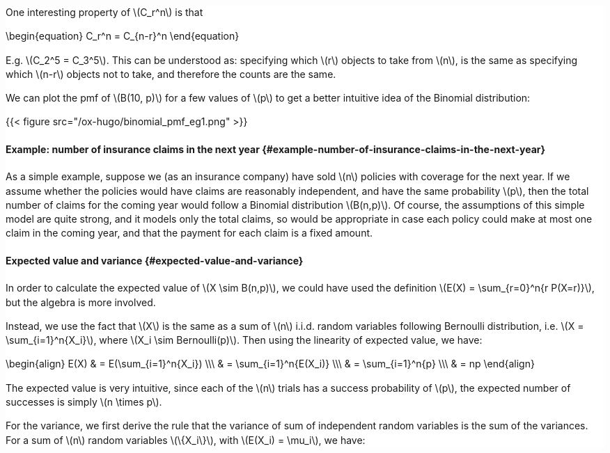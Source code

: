 One interesting property of \\(C\_r^n\\) is that

\begin{equation}
C\_r^n = C\_{n-r}^n
\end{equation}

E.g. \\(C\_2^5 = C\_3^5\\). This can be understood as: specifying which \\(r\\)
objects to take from \\(n\\), is the same as specifying which \\(n-r\\)
objects not to take, and therefore the counts are the same.

We can plot the pmf of \\(B(10, p)\\) for a few values of \\(p\\) to get a
better intuitive idea of the Binomial distribution:

{{< figure src="/ox-hugo/binomial_pmf_eg1.png" >}}


#### Example: number of insurance claims in the next year {#example-number-of-insurance-claims-in-the-next-year}

As a simple example, suppose we (as an insurance company) have sold
\\(n\\) policies with coverage for the next year. If we assume whether the
policies would have claims are reasonably independent, and have the
same probability \\(p\\), then the total number of claims for the coming
year would follow a Binomial distribution \\(B(n,p)\\). Of course, the
assumptions of this simple model are quite strong, and it models only
the total claims, so would be appropriate in case each policy could
make at most one claim in the coming year, and that the payment for
each claim is a fixed amount.


#### Expected value and variance {#expected-value-and-variance}

In order to calculate the expected value of \\(X \sim B(n,p)\\), we could
have used the definition \\(E(X) = \sum\_{r=0}^n{r P(X=r)}\\), but the
algebra is more involved.

Instead, we use the fact that \\(X\\) is the same as a sum of \\(n\\)
i.i.d. random variables following Bernoulli distribution, i.e. \\(X =
\sum\_{i=1}^n{X\_i}\\), where \\(X\_i \sim Bernoulli(p)\\). Then using the
linearity of expected value, we have:

\begin{align}
E(X) & = E(\sum\_{i=1}^n{X\_i}) \\\\\\
& = \sum\_{i=1}^n{E(X\_i)}  \\\\\\
& = \sum\_{i=1}^n{p} \\\\\\
& = np
\end{align}

The expected value is very intuitive, since each of the \\(n\\) trials has a
success probability of \\(p\\), the expected number of successes is
simply \\(n \times p\\).

For the variance, we first derive the rule that the variance of sum of
independent random variables is the sum of the variances. For a sum of
\\(n\\) random variables \\(\\{X\_i\\}\\), with \\(E(X\_i) = \mu\_i\\), we have:
